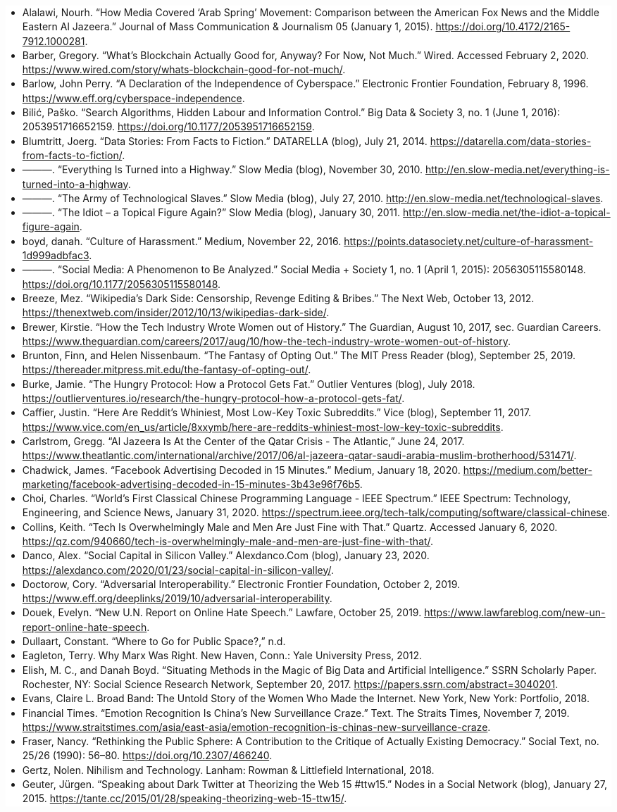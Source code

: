 * Alalawi, Nourh. “How Media Covered ‘Arab Spring’ Movement: Comparison between the American Fox News and the Middle Eastern Al Jazeera.” Journal of Mass Communication & Journalism 05 (January 1, 2015). https://doi.org/10.4172/2165-7912.1000281.
* Barber, Gregory. “What’s Blockchain Actually Good for, Anyway? For Now, Not Much.” Wired. Accessed February 2, 2020. https://www.wired.com/story/whats-blockchain-good-for-not-much/.
* Barlow, John Perry. “A Declaration of the Independence of Cyberspace.” Electronic Frontier Foundation, February 8, 1996. https://www.eff.org/cyberspace-independence.
* Bilić, Paško. “Search Algorithms, Hidden Labour and Information Control.” Big Data & Society 3, no. 1 (June 1, 2016): 2053951716652159. https://doi.org/10.1177/2053951716652159.
* Blumtritt, Joerg. “Data Stories: From Facts to Fiction.” DATARELLA (blog), July 21, 2014. https://datarella.com/data-stories-from-facts-to-fiction/.
* ———. “Everything Is Turned into a Highway.” Slow Media (blog), November 30, 2010. http://en.slow-media.net/everything-is-turned-into-a-highway.
* ———. “The Army of Technological Slaves.” Slow Media (blog), July 27, 2010. http://en.slow-media.net/technological-slaves.
* ———. “The Idiot – a Topical Figure Again?” Slow Media (blog), January 30, 2011. http://en.slow-media.net/the-idiot-a-topical-figure-again.
* boyd, danah. “Culture of Harassment.” Medium, November 22, 2016. https://points.datasociety.net/culture-of-harassment-1d999adbfac3.
* ———. “Social Media: A Phenomenon to Be Analyzed.” Social Media + Society 1, no. 1 (April 1, 2015): 2056305115580148. https://doi.org/10.1177/2056305115580148.
* Breeze, Mez. “Wikipedia’s Dark Side: Censorship, Revenge Editing & Bribes.” The Next Web, October 13, 2012. https://thenextweb.com/insider/2012/10/13/wikipedias-dark-side/.
* Brewer, Kirstie. “How the Tech Industry Wrote Women out of History.” The Guardian, August 10, 2017, sec. Guardian Careers. https://www.theguardian.com/careers/2017/aug/10/how-the-tech-industry-wrote-women-out-of-history.
* Brunton, Finn, and Helen Nissenbaum. “The Fantasy of Opting Out.” The MIT Press Reader (blog), September 25, 2019. https://thereader.mitpress.mit.edu/the-fantasy-of-opting-out/.
* Burke, Jamie. “The Hungry Protocol: How a Protocol Gets Fat.” Outlier Ventures (blog), July 2018. https://outlierventures.io/research/the-hungry-protocol-how-a-protocol-gets-fat/.
* Caffier, Justin. “Here Are Reddit’s Whiniest, Most Low-Key Toxic Subreddits.” Vice (blog), September 11, 2017. https://www.vice.com/en_us/article/8xxymb/here-are-reddits-whiniest-most-low-key-toxic-subreddits.
* Carlstrom, Gregg. “Al Jazeera Is At the Center of the Qatar Crisis - The Atlantic,” June 24, 2017. https://www.theatlantic.com/international/archive/2017/06/al-jazeera-qatar-saudi-arabia-muslim-brotherhood/531471/.
* Chadwick, James. “Facebook Advertising Decoded in 15 Minutes.” Medium, January 18, 2020. https://medium.com/better-marketing/facebook-advertising-decoded-in-15-minutes-3b43e96f76b5.
* Choi, Charles. “World’s First Classical Chinese Programming Language - IEEE Spectrum.” IEEE Spectrum: Technology, Engineering, and Science News, January 31, 2020. https://spectrum.ieee.org/tech-talk/computing/software/classical-chinese.
* Collins, Keith. “Tech Is Overwhelmingly Male and Men Are Just Fine with That.” Quartz. Accessed January 6, 2020. https://qz.com/940660/tech-is-overwhelmingly-male-and-men-are-just-fine-with-that/.
* Danco, Alex. “Social Capital in Silicon Valley.” Alexdanco.Com (blog), January 23, 2020. https://alexdanco.com/2020/01/23/social-capital-in-silicon-valley/.
* Doctorow, Cory. “Adversarial Interoperability.” Electronic Frontier Foundation, October 2, 2019. https://www.eff.org/deeplinks/2019/10/adversarial-interoperability.
* Douek, Evelyn. “New U.N. Report on Online Hate Speech.” Lawfare, October 25, 2019. https://www.lawfareblog.com/new-un-report-online-hate-speech.
* Dullaart, Constant. “Where to Go for Public Space?,” n.d.
* Eagleton, Terry. Why Marx Was Right. New Haven, Conn.: Yale University Press, 2012.
* Elish, M. C., and Danah Boyd. “Situating Methods in the Magic of Big Data and Artificial Intelligence.” SSRN Scholarly Paper. Rochester, NY: Social Science Research Network, September 20, 2017. https://papers.ssrn.com/abstract=3040201.
* Evans, Claire L. Broad Band: The Untold Story of the Women Who Made the Internet. New York, New York: Portfolio, 2018.
* Financial Times. “Emotion Recognition Is China’s New Surveillance Craze.” Text. The Straits Times, November 7, 2019. https://www.straitstimes.com/asia/east-asia/emotion-recognition-is-chinas-new-surveillance-craze.
* Fraser, Nancy. “Rethinking the Public Sphere: A Contribution to the Critique of Actually Existing Democracy.” Social Text, no. 25/26 (1990): 56–80. https://doi.org/10.2307/466240.
* Gertz, Nolen. Nihilism and Technology. Lanham: Rowman & Littlefield International, 2018.
* Geuter, Jürgen. “Speaking about Dark Twitter at Theorizing the Web 15 #ttw15.” Nodes in a Social Network (blog), January 27, 2015. https://tante.cc/2015/01/28/speaking-theorizing-web-15-ttw15/.